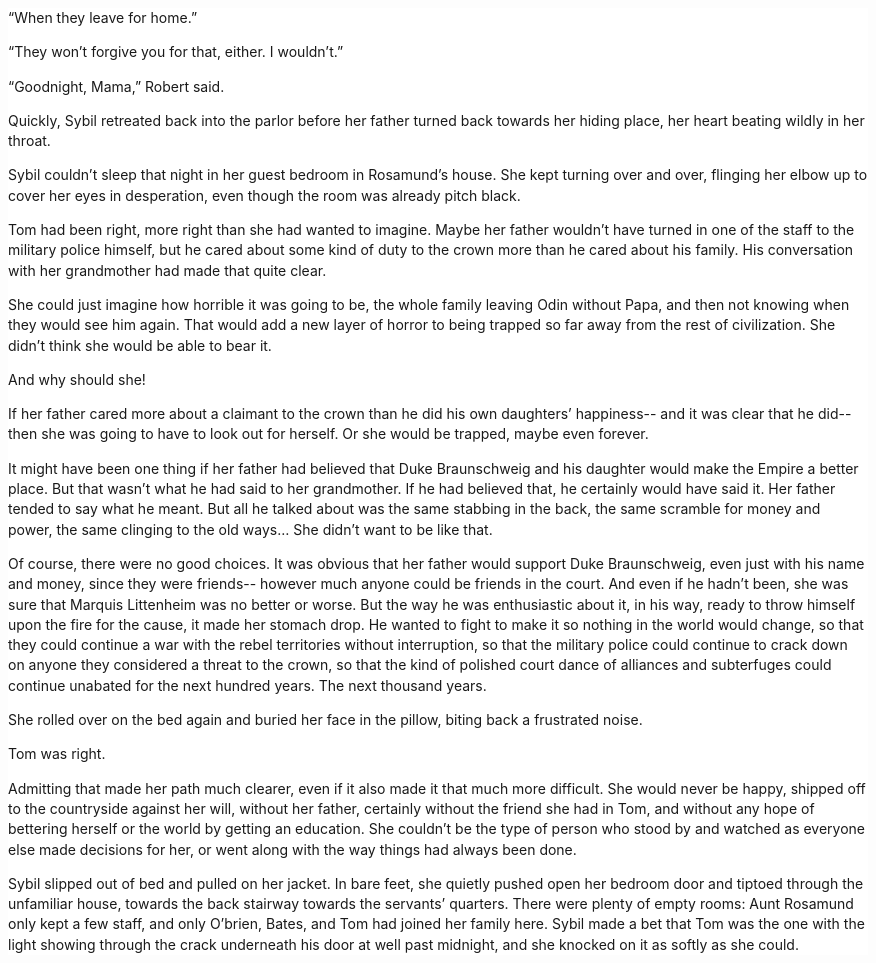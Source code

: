 “When they leave for home.”

“They won’t forgive you for that, either. I wouldn’t.”

“Goodnight, Mama,” Robert said.

Quickly, Sybil retreated back into the parlor before her father turned back towards her hiding place, her heart beating wildly in her throat.

Sybil couldn’t sleep that night in her guest bedroom in Rosamund’s house. She kept turning over and over, flinging her elbow up to cover her eyes in desperation, even though the room was already pitch black.

Tom had been right, more right than she had wanted to imagine. Maybe her father wouldn’t have turned in one of the staff to the military police himself, but he cared about some kind of duty to the crown more than he cared about his family. His conversation with her grandmother had made that quite clear.

She could just imagine how horrible it was going to be, the whole family leaving Odin without Papa, and then not knowing when they would see him again. That would add a new layer of horror to being trapped so far away from the rest of civilization. She didn’t think she would be able to bear it.

And why should she!

If her father cared more about a claimant to the crown than he did his own daughters’ happiness-- and it was clear that he did-- then she was going to have to look out for herself. Or she would be trapped, maybe even forever.

It might have been one thing if her father had believed that Duke Braunschweig and his daughter would make the Empire a better place. But that wasn’t what he had said to her grandmother. If he had believed that, he certainly would have said it. Her father tended to say what he meant. But all he talked about was the same stabbing in the back, the same scramble for money and power, the same clinging to the old ways… She didn’t want to be like that.

Of course, there were no good choices. It was obvious that her father would support Duke Braunschweig, even just with his name and money, since they were friends-- however much anyone could be friends in the court. And even if he hadn’t been, she was sure that Marquis Littenheim was no better or worse. But the way he was enthusiastic about it, in his way, ready to throw himself upon the fire for the cause, it made her stomach drop. He wanted to fight to make it so nothing in the world would change, so that they could continue a war with the rebel territories without interruption, so that the military police could continue to crack down on anyone they considered a threat to the crown, so that the kind of polished court dance of alliances and subterfuges could continue unabated for the next hundred years. The next thousand years.

She rolled over on the bed again and buried her face in the pillow, biting back a frustrated noise.

Tom was right.

Admitting that made her path much clearer, even if it also made it that much more difficult. She would never be happy, shipped off to the countryside against her will, without her father, certainly without the friend she had in Tom, and without any hope of bettering herself or the world by getting an education. She couldn’t be the type of person who stood by and watched as everyone else made decisions for her, or went along with the way things had always been done.

Sybil slipped out of bed and pulled on her jacket. In bare feet, she quietly pushed open her bedroom door and tiptoed through the unfamiliar house, towards the back stairway towards the servants’ quarters. There were plenty of empty rooms: Aunt Rosamund only kept a few staff, and only O’brien, Bates, and Tom had joined her family here. Sybil made a bet that Tom was the one with the light showing through the crack underneath his door at well past midnight, and she knocked on it as softly as she could.
